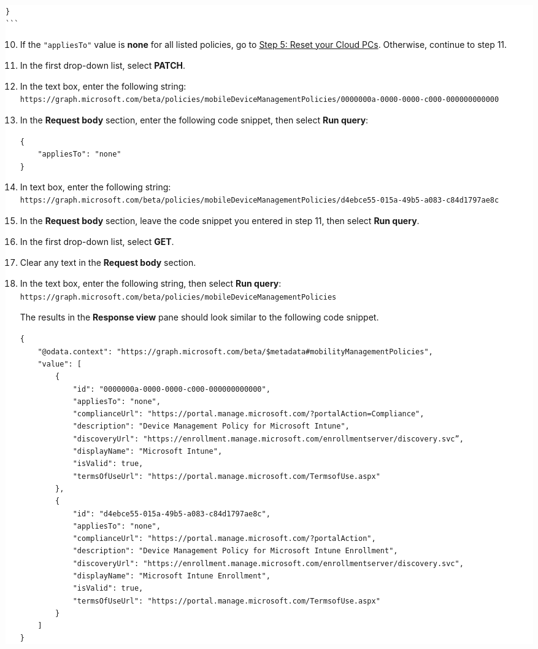     }
    ```
10. If the `"appliesTo"` value is **none** for all listed policies, go to [Step 5: Reset your Cloud PCs](#step-5-reset-your-cloud-pcs). Otherwise, continue to step 11.
11. In the first drop-down list, select **PATCH**.
12. In the text box, enter the following string:  
    `https://graph.microsoft.com/beta/policies/mobileDeviceManagementPolicies/0000000a-0000-0000-c000-000000000000`
13. In the **Request body** section, enter the following code snippet, then select **Run query**:
    ```
    {
        "appliesTo": "none"
    }
    ```
14. In text box, enter the following string:  
    `https://graph.microsoft.com/beta/policies/mobileDeviceManagementPolicies/d4ebce55-015a-49b5-a083-c84d1797ae8c`
15. In the **Request body** section, leave the code snippet you entered in step 11, then select **Run query**.
16. In the first drop-down list, select **GET**.
17. Clear any text in the **Request body** section.
18. In the text box, enter the following string, then select **Run query**:  
    `https://graph.microsoft.com/beta/policies/mobileDeviceManagementPolicies`

    The results in the **Response view** pane should look similar to the following code snippet.
    ```
    {
        "@odata.context": "https://graph.microsoft.com/beta/$metadata#mobilityManagementPolicies",
        "value": [
            {
                "id": "0000000a-0000-0000-c000-000000000000",
                "appliesTo": "none",
                "complianceUrl": "https://portal.manage.microsoft.com/?portalAction=Compliance",
                "description": "Device Management Policy for Microsoft Intune",
                "discoveryUrl": "https://enrollment.manage.microsoft.com/enrollmentserver/discovery.svc”,
                "displayName": "Microsoft Intune",
                "isValid": true,
                "termsOfUseUrl": "https://portal.manage.microsoft.com/TermsofUse.aspx"
            },
            {
                "id": "d4ebce55-015a-49b5-a083-c84d1797ae8c",
                "appliesTo": "none",
                "complianceUrl": "https://portal.manage.microsoft.com/?portalAction",
                "description": "Device Management Policy for Microsoft Intune Enrollment",
                "discoveryUrl": "https://enrollment.manage.microsoft.com/enrollmentserver/discovery.svc",
                "displayName": "Microsoft Intune Enrollment",
                "isValid": true,
                "termsOfUseUrl": "https://portal.manage.microsoft.com/TermsofUse.aspx"
            }
        ]
    } 
    ```
